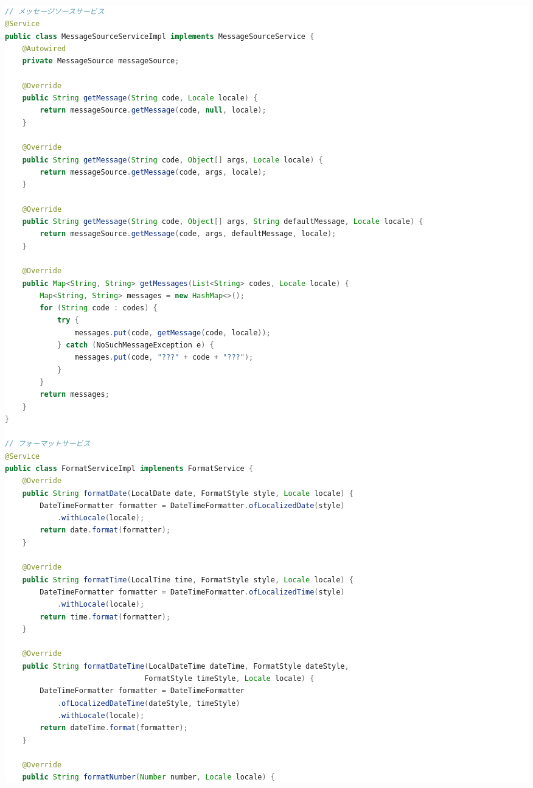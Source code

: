 ```java
// メッセージソースサービス
@Service
public class MessageSourceServiceImpl implements MessageSourceService {
    @Autowired
    private MessageSource messageSource;
    
    @Override
    public String getMessage(String code, Locale locale) {
        return messageSource.getMessage(code, null, locale);
    }
    
    @Override
    public String getMessage(String code, Object[] args, Locale locale) {
        return messageSource.getMessage(code, args, locale);
    }
    
    @Override
    public String getMessage(String code, Object[] args, String defaultMessage, Locale locale) {
        return messageSource.getMessage(code, args, defaultMessage, locale);
    }
    
    @Override
    public Map<String, String> getMessages(List<String> codes, Locale locale) {
        Map<String, String> messages = new HashMap<>();
        for (String code : codes) {
            try {
                messages.put(code, getMessage(code, locale));
            } catch (NoSuchMessageException e) {
                messages.put(code, "???" + code + "???");
            }
        }
        return messages;
    }
}

// フォーマットサービス
@Service
public class FormatServiceImpl implements FormatService {
    @Override
    public String formatDate(LocalDate date, FormatStyle style, Locale locale) {
        DateTimeFormatter formatter = DateTimeFormatter.ofLocalizedDate(style)
            .withLocale(locale);
        return date.format(formatter);
    }
    
    @Override
    public String formatTime(LocalTime time, FormatStyle style, Locale locale) {
        DateTimeFormatter formatter = DateTimeFormatter.ofLocalizedTime(style)
            .withLocale(locale);
        return time.format(formatter);
    }
    
    @Override
    public String formatDateTime(LocalDateTime dateTime, FormatStyle dateStyle, 
                                FormatStyle timeStyle, Locale locale) {
        DateTimeFormatter formatter = DateTimeFormatter
            .ofLocalizedDateTime(dateStyle, timeStyle)
            .withLocale(locale);
        return dateTime.format(formatter);
    }
    
    @Override
    public String formatNumber(Number number, Locale locale) {
```